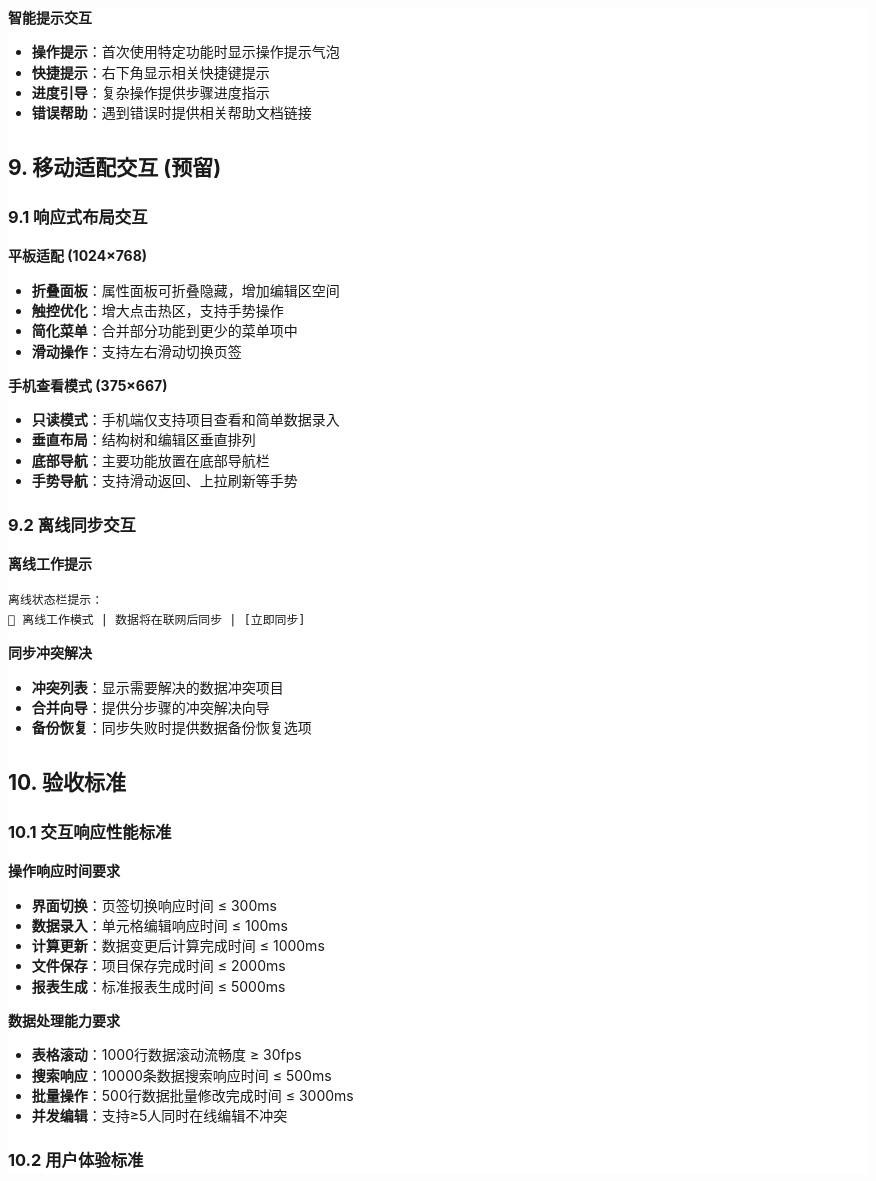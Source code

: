 **智能提示交互**
- **操作提示**：首次使用特定功能时显示操作提示气泡
- **快捷提示**：右下角显示相关快捷键提示
- **进度引导**：复杂操作提供步骤进度指示
- **错误帮助**：遇到错误时提供相关帮助文档链接

## 9. 移动适配交互 (预留)

### 9.1 响应式布局交互

**平板适配 (1024×768)**
- **折叠面板**：属性面板可折叠隐藏，增加编辑区空间
- **触控优化**：增大点击热区，支持手势操作
- **简化菜单**：合并部分功能到更少的菜单项中
- **滑动操作**：支持左右滑动切换页签

**手机查看模式 (375×667)**
- **只读模式**：手机端仅支持项目查看和简单数据录入
- **垂直布局**：结构树和编辑区垂直排列
- **底部导航**：主要功能放置在底部导航栏
- **手势导航**：支持滑动返回、上拉刷新等手势

### 9.2 离线同步交互

**离线工作提示**
```
离线状态栏提示：
🔴 离线工作模式 | 数据将在联网后同步 | [立即同步]
```

**同步冲突解决**
- **冲突列表**：显示需要解决的数据冲突项目
- **合并向导**：提供分步骤的冲突解决向导
- **备份恢复**：同步失败时提供数据备份恢复选项

## 10. 验收标准

### 10.1 交互响应性能标准

**操作响应时间要求**
- **界面切换**：页签切换响应时间 ≤ 300ms
- **数据录入**：单元格编辑响应时间 ≤ 100ms  
- **计算更新**：数据变更后计算完成时间 ≤ 1000ms
- **文件保存**：项目保存完成时间 ≤ 2000ms
- **报表生成**：标准报表生成时间 ≤ 5000ms

**数据处理能力要求**
- **表格滚动**：1000行数据滚动流畅度 ≥ 30fps
- **搜索响应**：10000条数据搜索响应时间 ≤ 500ms
- **批量操作**：500行数据批量修改完成时间 ≤ 3000ms
- **并发编辑**：支持≥5人同时在线编辑不冲突

### 10.2 用户体验标准
